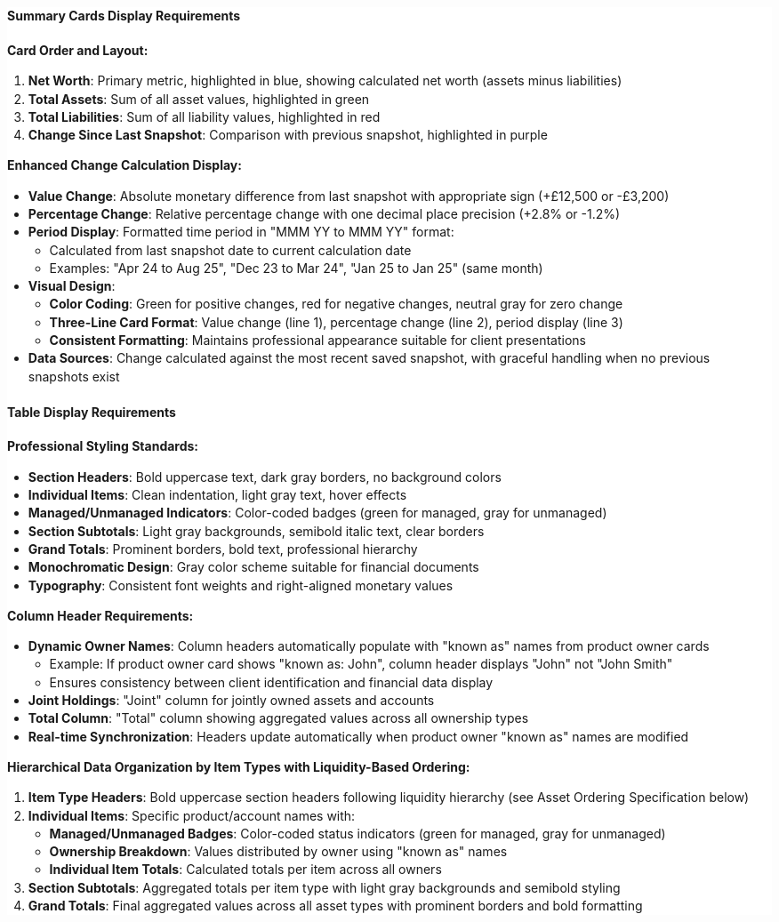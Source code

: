 #### Summary Cards Display Requirements

**Card Order and Layout:**
1. **Net Worth**: Primary metric, highlighted in blue, showing calculated net worth (assets minus liabilities)
2. **Total Assets**: Sum of all asset values, highlighted in green  
3. **Total Liabilities**: Sum of all liability values, highlighted in red
4. **Change Since Last Snapshot**: Comparison with previous snapshot, highlighted in purple

**Enhanced Change Calculation Display:**
- **Value Change**: Absolute monetary difference from last snapshot with appropriate sign (+£12,500 or -£3,200)
- **Percentage Change**: Relative percentage change with one decimal place precision (+2.8% or -1.2%)
- **Period Display**: Formatted time period in "MMM YY to MMM YY" format:
  - Calculated from last snapshot date to current calculation date
  - Examples: "Apr 24 to Aug 25", "Dec 23 to Mar 24", "Jan 25 to Jan 25" (same month)
- **Visual Design**:
  - **Color Coding**: Green for positive changes, red for negative changes, neutral gray for zero change
  - **Three-Line Card Format**: Value change (line 1), percentage change (line 2), period display (line 3)
  - **Consistent Formatting**: Maintains professional appearance suitable for client presentations
- **Data Sources**: Change calculated against the most recent saved snapshot, with graceful handling when no previous snapshots exist

#### Table Display Requirements

**Professional Styling Standards:**
- **Section Headers**: Bold uppercase text, dark gray borders, no background colors
- **Individual Items**: Clean indentation, light gray text, hover effects
- **Managed/Unmanaged Indicators**: Color-coded badges (green for managed, gray for unmanaged)
- **Section Subtotals**: Light gray backgrounds, semibold italic text, clear borders  
- **Grand Totals**: Prominent borders, bold text, professional hierarchy
- **Monochromatic Design**: Gray color scheme suitable for financial documents
- **Typography**: Consistent font weights and right-aligned monetary values

**Column Header Requirements:**
- **Dynamic Owner Names**: Column headers automatically populate with "known as" names from product owner cards
  - Example: If product owner card shows "known as: John", column header displays "John" not "John Smith"
  - Ensures consistency between client identification and financial data display
- **Joint Holdings**: "Joint" column for jointly owned assets and accounts
- **Total Column**: "Total" column showing aggregated values across all ownership types
- **Real-time Synchronization**: Headers update automatically when product owner "known as" names are modified

**Hierarchical Data Organization by Item Types with Liquidity-Based Ordering:**
1. **Item Type Headers**: Bold uppercase section headers following liquidity hierarchy (see Asset Ordering Specification below)
2. **Individual Items**: Specific product/account names with:
   - **Managed/Unmanaged Badges**: Color-coded status indicators (green for managed, gray for unmanaged)
   - **Ownership Breakdown**: Values distributed by owner using "known as" names
   - **Individual Item Totals**: Calculated totals per item across all owners
3. **Section Subtotals**: Aggregated totals per item type with light gray backgrounds and semibold styling
4. **Grand Totals**: Final aggregated values across all asset types with prominent borders and bold formatting

